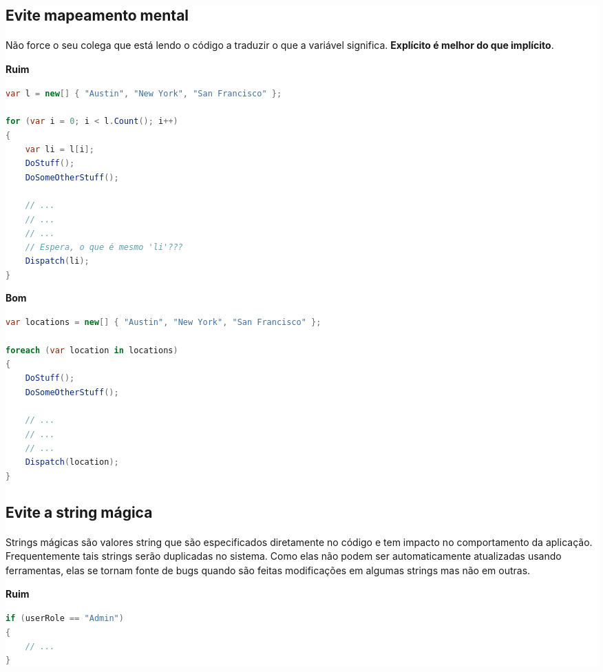 ## Evite mapeamento mental

Não force o seu colega que está lendo o código a traduzir o que a variável significa. **Explícito é melhor do que implícito**.

**Ruim**

```cs
var l = new[] { "Austin", "New York", "San Francisco" };

for (var i = 0; i < l.Count(); i++)
{
    var li = l[i];
    DoStuff();
    DoSomeOtherStuff();

    // ...
    // ...
    // ...
    // Espera, o que é mesmo 'li'???
    Dispatch(li);
}
```

**Bom**

```cs
var locations = new[] { "Austin", "New York", "San Francisco" };

foreach (var location in locations)
{
    DoStuff();
    DoSomeOtherStuff();

    // ...
    // ...
    // ...
    Dispatch(location);
}
```

## Evite a string mágica

Strings mágicas são valores string que são especificados diretamente no código e tem impacto no comportamento da aplicação. Frequentemente tais strings serão duplicadas no sistema. Como elas não podem ser automaticamente atualizadas usando ferramentas, elas se tornam fonte de bugs quando são feitas modificações em algumas strings mas não em outras.

**Ruim**

```cs
if (userRole == "Admin")
{
    // ...
}
```
